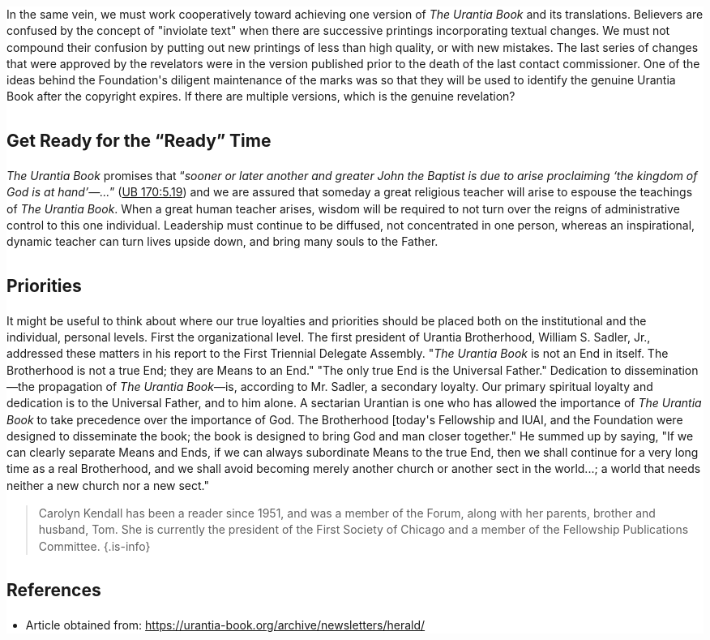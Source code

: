In the same vein, we must work cooperatively toward achieving one version of _The Urantia Book_ and its translations. Believers are confused by the concept of "inviolate text" when there are successive printings incorporating textual changes. We must not compound their confusion by putting out new printings of less than high quality, or with new mistakes. The last series of changes that were approved by the revelators were in the version published prior to the death of the last contact commissioner. One of the ideas behind the Foundation's diligent maintenance of the marks was so that they will be used to identify the genuine Urantia Book after the copyright expires. If there are multiple versions, which is the genuine revelation?

## Get Ready for the “Ready” Time

_The Urantia Book_ promises that “_sooner or later another and greater John the Baptist is due to arise proclaiming ‘the kingdom of God is at hand’—..._” ([UB 170:5.19](/en/The_Urantia_Book/170#p5_19)) and we are assured that someday a great religious teacher will arise to espouse the teachings of _The Urantia Book_. When a great human teacher arises, wisdom will be required to not turn over the reigns of administrative control to this one individual. Leadership must continue to be diffused, not concentrated in one person, whereas an inspirational, dynamic teacher can turn lives upside down, and bring many souls to the Father.

## Priorities

It might be useful to think about where our true loyalties and priorities should be placed both on the institutional and the individual, personal levels. First the organizational level. The first president of Urantia Brotherhood, William S. Sadler, Jr., addressed these matters in his report to the First Triennial Delegate Assembly. "_The Urantia Book_ is not an End in itself. The Brotherhood is not a true End; they are Means to an End." "The only true End is the Universal Father." Dedication to dissemination—the propagation of _The Urantia Book_—is, according to Mr. Sadler, a secondary loyalty. Our primary spiritual loyalty and dedication is to the Universal Father, and to him alone. A sectarian Urantian is one who has allowed the importance of _The Urantia Book_ to take precedence over the importance of God. The Brotherhood [today's Fellowship and IUAI, and the Foundation were designed to disseminate the book; the book is designed to bring God and man closer together." He summed up by saying, "If we can clearly separate Means and Ends, if we can always subordinate Means to the true End, then we shall continue for a very long time as a real Brotherhood, and we shall avoid becoming merely another church or another sect in the world...; a world that needs neither a new church nor a new sect."

> Carolyn Kendall has been a reader since 1951, and was a member of the Forum, along with her parents, brother and husband, Tom. She is currently the president of the First Society of Chicago and a member of the Fellowship Publications Committee.
{.is-info}

## References

- Article obtained from: https://urantia-book.org/archive/newsletters/herald/